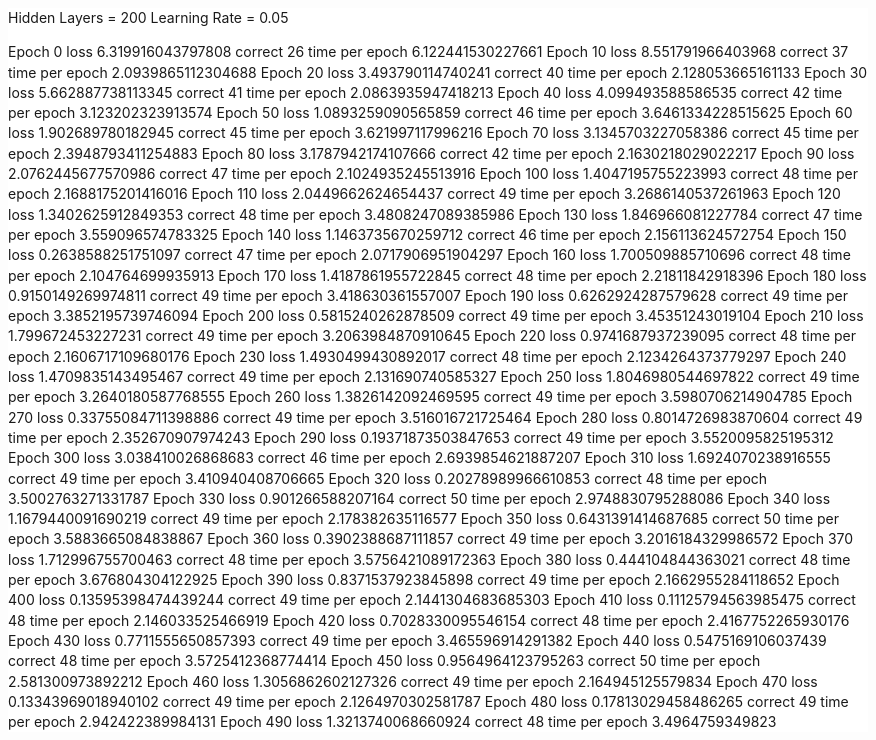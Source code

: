 Hidden Layers = 200
Learning Rate = 0.05

Epoch  0  loss  6.319916043797808 correct 26 time per epoch 6.122441530227661
Epoch  10  loss  8.551791966403968 correct 37 time per epoch 2.0939865112304688
Epoch  20  loss  3.493790114740241 correct 40 time per epoch 2.128053665161133
Epoch  30  loss  5.662887738113345 correct 41 time per epoch 2.0863935947418213
Epoch  40  loss  4.099493588586535 correct 42 time per epoch 3.123202323913574
Epoch  50  loss  1.0893259090565859 correct 46 time per epoch 3.6461334228515625
Epoch  60  loss  1.902689780182945 correct 45 time per epoch 3.621997117996216
Epoch  70  loss  3.1345703227058386 correct 45 time per epoch 2.3948793411254883
Epoch  80  loss  3.1787942174107666 correct 42 time per epoch 2.1630218029022217
Epoch  90  loss  2.0762445677570986 correct 47 time per epoch 2.1024935245513916
Epoch  100  loss  1.4047195755223993 correct 48 time per epoch 2.1688175201416016
Epoch  110  loss  2.0449662624654437 correct 49 time per epoch 3.2686140537261963
Epoch  120  loss  1.3402625912849353 correct 48 time per epoch 3.4808247089385986
Epoch  130  loss  1.846966081227784 correct 47 time per epoch 3.559096574783325
Epoch  140  loss  1.1463735670259712 correct 46 time per epoch 2.156113624572754
Epoch  150  loss  0.2638588251751097 correct 47 time per epoch 2.0717906951904297
Epoch  160  loss  1.700509885710696 correct 48 time per epoch 2.104764699935913
Epoch  170  loss  1.4187861955722845 correct 48 time per epoch 2.21811842918396
Epoch  180  loss  0.9150149269974811 correct 49 time per epoch 3.418630361557007
Epoch  190  loss  0.6262924287579628 correct 49 time per epoch 3.3852195739746094
Epoch  200  loss  0.5815240262878509 correct 49 time per epoch 3.45351243019104
Epoch  210  loss  1.799672453227231 correct 49 time per epoch 3.2063984870910645
Epoch  220  loss  0.9741687937239095 correct 48 time per epoch 2.1606717109680176
Epoch  230  loss  1.4930499430892017 correct 48 time per epoch 2.1234264373779297
Epoch  240  loss  1.4709835143495467 correct 49 time per epoch 2.131690740585327
Epoch  250  loss  1.8046980544697822 correct 49 time per epoch 3.2640180587768555
Epoch  260  loss  1.3826142092469595 correct 49 time per epoch 3.5980706214904785
Epoch  270  loss  0.33755084711398886 correct 49 time per epoch 3.516016721725464
Epoch  280  loss  0.8014726983870604 correct 49 time per epoch 2.352670907974243
Epoch  290  loss  0.19371873503847653 correct 49 time per epoch 3.5520095825195312
Epoch  300  loss  3.038410026868683 correct 46 time per epoch 2.6939854621887207
Epoch  310  loss  1.6924070238916555 correct 49 time per epoch 3.410940408706665
Epoch  320  loss  0.20278989966610853 correct 48 time per epoch 3.5002763271331787
Epoch  330  loss  0.901266588207164 correct 50 time per epoch 2.9748830795288086
Epoch  340  loss  1.1679440091690219 correct 49 time per epoch 2.178382635116577
Epoch  350  loss  0.6431391414687685 correct 50 time per epoch 3.5883665084838867
Epoch  360  loss  0.3902388687111857 correct 49 time per epoch 3.2016184329986572
Epoch  370  loss  1.712996755700463 correct 48 time per epoch 3.5756421089172363
Epoch  380  loss  0.444104844363021 correct 48 time per epoch 3.676804304122925
Epoch  390  loss  0.8371537923845898 correct 49 time per epoch 2.1662955284118652
Epoch  400  loss  0.13595398474439244 correct 49 time per epoch 2.1441304683685303
Epoch  410  loss  0.11125794563985475 correct 48 time per epoch 2.146033525466919
Epoch  420  loss  0.7028330095546154 correct 48 time per epoch 2.4167752265930176
Epoch  430  loss  0.7711555650857393 correct 49 time per epoch 3.465596914291382
Epoch  440  loss  0.5475169106037439 correct 48 time per epoch 3.5725412368774414
Epoch  450  loss  0.9564964123795263 correct 50 time per epoch 2.581300973892212
Epoch  460  loss  1.3056862602127326 correct 49 time per epoch 2.164945125579834
Epoch  470  loss  0.13343969018940102 correct 49 time per epoch 2.1264970302581787
Epoch  480  loss  0.17813029458486265 correct 49 time per epoch 2.942422389984131
Epoch  490  loss  1.3213740068660924 correct 48 time per epoch 3.4964759349823
